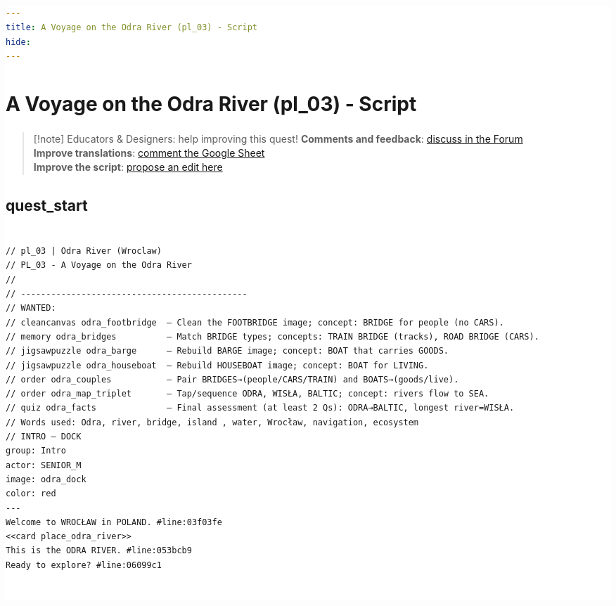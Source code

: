 ```yaml
---
title: A Voyage on the Odra River (pl_03) - Script
hide:
---
```


# A Voyage on the Odra River (pl_03) - Script
> [!note] Educators & Designers: help improving this quest!
> **Comments and feedback**: [discuss in the Forum](https://antura.discourse.group/t/pl-03-a-voyage-on-the-odra-river/34/1)  
> **Improve translations**: [comment the Google Sheet](https://docs.google.com/spreadsheets/d/1FPFOy8CHor5ArSg57xMuPAG7WM27-ecDOiU-OmtHgjw/edit?gid=106202032#gid=106202032)  
> **Improve the script**: [propose an edit here](https://github.com/vgwb/Antura/blob/main/Assets/_discover/_quests/PL_03%20Wroclaw%20River/PL_03%20Wroclaw%20River%20-%20Yarn%20Script.yarn)  

<a id="ys-node-quest-start"></a>

## quest_start

<div class="yarn-node" data-title="quest_start">
<pre class="yarn-code" style="--node-color:red"><code>
<span class="yarn-header-dim">// pl_03 | Odra River (Wroclaw)</span>
<span class="yarn-header-dim">// PL_03 - A Voyage on the Odra River</span>
<span class="yarn-header-dim">// </span>
<span class="yarn-header-dim">// ---------------------------------------------</span>
<span class="yarn-header-dim">// WANTED:</span>
<span class="yarn-header-dim">// cleancanvas odra_footbridge  — Clean the FOOTBRIDGE image; concept: BRIDGE for people (no CARS).</span>
<span class="yarn-header-dim">// memory odra_bridges          — Match BRIDGE types; concepts: TRAIN BRIDGE (tracks), ROAD BRIDGE (CARS).</span>
<span class="yarn-header-dim">// jigsawpuzzle odra_barge      — Rebuild BARGE image; concept: BOAT that carries GOODS.</span>
<span class="yarn-header-dim">// jigsawpuzzle odra_houseboat  — Rebuild HOUSEBOAT image; concept: BOAT for LIVING.</span>
<span class="yarn-header-dim">// order odra_couples           — Pair BRIDGES→(people/CARS/TRAIN) and BOATS→(goods/live).</span>
<span class="yarn-header-dim">// order odra_map_triplet       — Tap/sequence ODRA, WISŁA, BALTIC; concept: rivers flow to SEA.</span>
<span class="yarn-header-dim">// quiz odra_facts              — Final assessment (at least 2 Qs): ODRA→BALTIC, longest river=WISŁA.</span>
<span class="yarn-header-dim">// Words used: Odra, river, bridge, island , water, Wrocław, navigation, ecosystem</span>
<span class="yarn-header-dim">// INTRO – DOCK</span>
<span class="yarn-header-dim">group: Intro</span>
<span class="yarn-header-dim">actor: SENIOR_M</span>
<span class="yarn-header-dim">image: odra_dock</span>
<span class="yarn-header-dim">color: red</span>
<span class="yarn-header-dim">---</span>
<span class="yarn-line">Welcome to WROCŁAW in POLAND.</span> <span class="yarn-meta">#line:03f03fe </span>
<span class="yarn-cmd">&lt;&lt;card place_odra_river&gt;&gt;</span>
<span class="yarn-line">This is the ODRA RIVER.</span> <span class="yarn-meta">#line:053bcb9 </span>
<span class="yarn-line">Ready to explore?</span> <span class="yarn-meta">#line:06099c1 </span>
